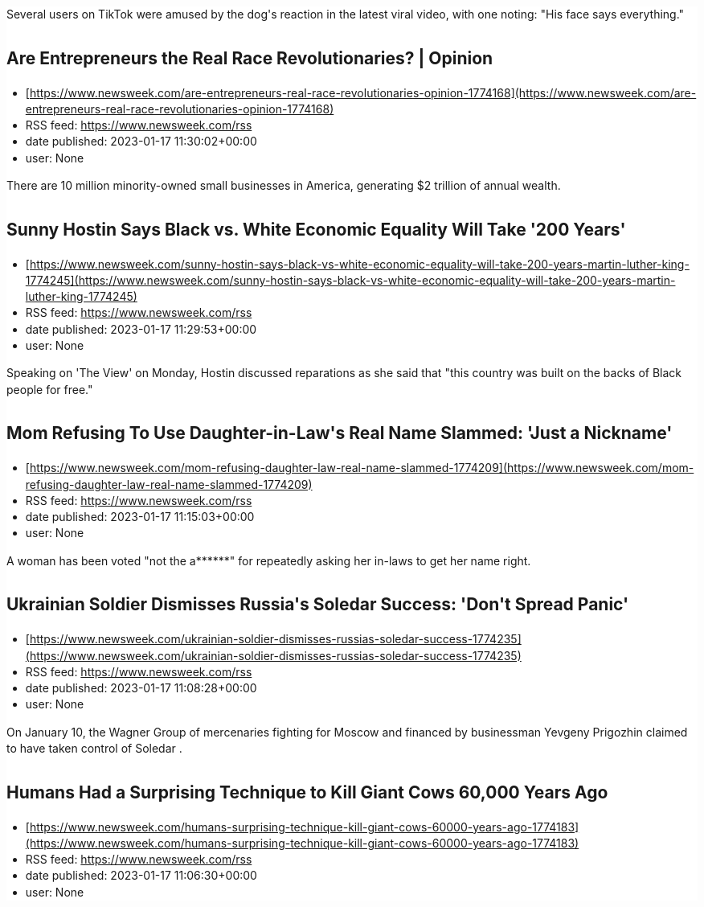 Several users on TikTok were amused by the dog's reaction in the latest viral video, with one noting: "His face says everything."

## Are Entrepreneurs the Real Race Revolutionaries? | Opinion
 - [https://www.newsweek.com/are-entrepreneurs-real-race-revolutionaries-opinion-1774168](https://www.newsweek.com/are-entrepreneurs-real-race-revolutionaries-opinion-1774168)
 - RSS feed: https://www.newsweek.com/rss
 - date published: 2023-01-17 11:30:02+00:00
 - user: None

There are 10 million minority-owned small businesses in America, generating $2 trillion of annual wealth.

## Sunny Hostin Says Black vs. White Economic Equality Will Take '200 Years'
 - [https://www.newsweek.com/sunny-hostin-says-black-vs-white-economic-equality-will-take-200-years-martin-luther-king-1774245](https://www.newsweek.com/sunny-hostin-says-black-vs-white-economic-equality-will-take-200-years-martin-luther-king-1774245)
 - RSS feed: https://www.newsweek.com/rss
 - date published: 2023-01-17 11:29:53+00:00
 - user: None

Speaking on 'The View' on Monday, Hostin discussed reparations as she said that "this country was built on the backs of Black people for free."

## Mom Refusing To Use Daughter-in-Law's Real Name Slammed: 'Just a Nickname'
 - [https://www.newsweek.com/mom-refusing-daughter-law-real-name-slammed-1774209](https://www.newsweek.com/mom-refusing-daughter-law-real-name-slammed-1774209)
 - RSS feed: https://www.newsweek.com/rss
 - date published: 2023-01-17 11:15:03+00:00
 - user: None

A woman has been voted "not the a******" for repeatedly asking her in-laws to get her name right.

## Ukrainian Soldier Dismisses Russia's Soledar Success: 'Don't Spread Panic'
 - [https://www.newsweek.com/ukrainian-soldier-dismisses-russias-soledar-success-1774235](https://www.newsweek.com/ukrainian-soldier-dismisses-russias-soledar-success-1774235)
 - RSS feed: https://www.newsweek.com/rss
 - date published: 2023-01-17 11:08:28+00:00
 - user: None

On January 10, the Wagner Group of mercenaries fighting for Moscow and financed by businessman Yevgeny Prigozhin claimed to have taken control of Soledar .

## Humans Had a Surprising Technique to Kill Giant Cows 60,000 Years Ago
 - [https://www.newsweek.com/humans-surprising-technique-kill-giant-cows-60000-years-ago-1774183](https://www.newsweek.com/humans-surprising-technique-kill-giant-cows-60000-years-ago-1774183)
 - RSS feed: https://www.newsweek.com/rss
 - date published: 2023-01-17 11:06:30+00:00
 - user: None
